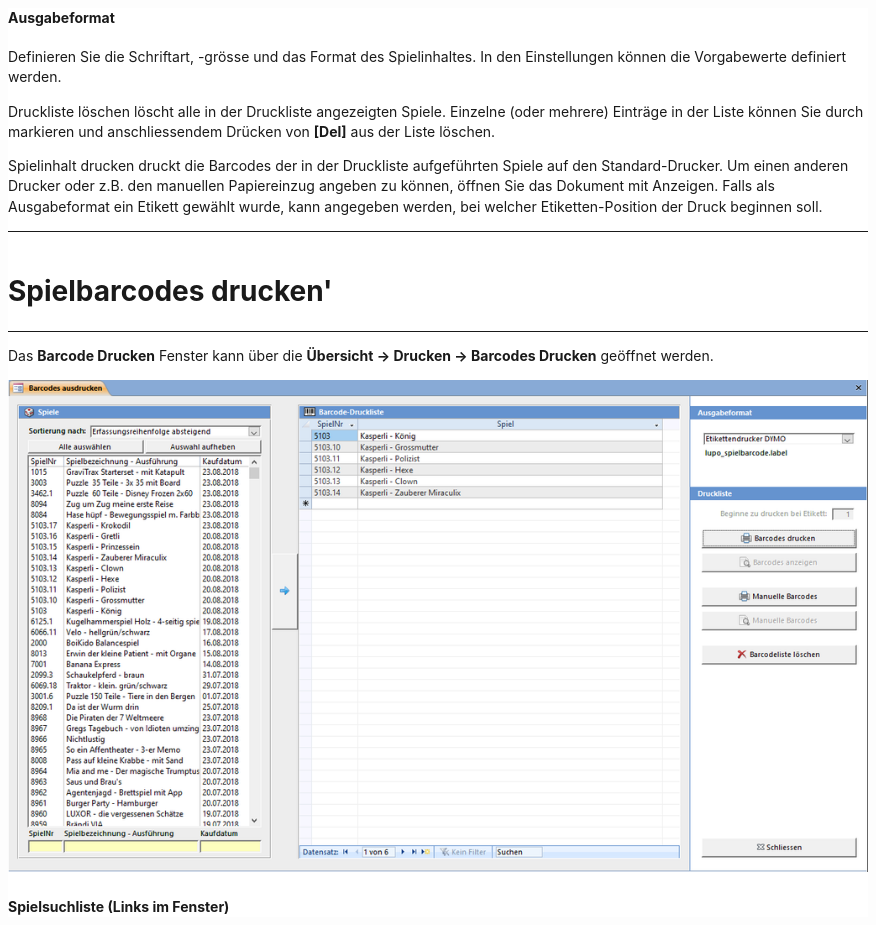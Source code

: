 #### Ausgabeformat

Definieren Sie die Schriftart, -grösse und das Format des Spielinhaltes. In den Einstellungen können die Vorgabewerte definiert werden.

<span class="btn-lupo">Druckliste löschen</span> löscht alle in der Druckliste angezeigten Spiele. Einzelne (oder mehrere) Einträge in der Liste können Sie durch markieren und anschliessendem Drücken von **[Del]** aus der Liste löschen.

<span class="btn-lupo">Spielinhalt drucken</span> druckt die Barcodes der in der Druckliste aufgeführten Spiele auf den Standard-Drucker. Um einen anderen Drucker oder z.B. den manuellen Papiereinzug angeben zu können, öffnen Sie das Dokument mit <span class="btn-lupo">Anzeigen</span>. Falls als Ausgabeformat ein Etikett gewählt wurde, kann angegeben werden, bei welcher Etiketten-Position der Druck beginnen soll.

---
# Spielbarcodes drucken'




---

Das **Barcode Drucken** Fenster kann über die **Übersicht → Drucken → Barcodes Drucken** geöffnet werden.

![barcodes-drucken](../../pages/images/barcodes-drucken.png)

#### Spielsuchliste (Links im Fenster)
